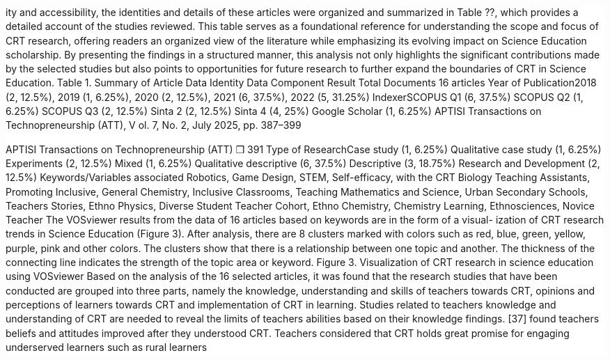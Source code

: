 ity and accessibility, the identities and details of these articles were organized and summarized in Table ??,
which provides a detailed account of the studies reviewed. This table serves as a foundational reference for
understanding the scope and focus of CRT research, offering readers an organized view of the literature while
emphasizing its evolving impact on Science Education scholarship. By presenting the findings in a structured
manner, this analysis not only highlights the significant contributions made by the selected studies but also
points to opportunities for future research to further expand the boundaries of CRT in Science Education.
Table 1. Summary of Article Data Identity
Data Component Result
Total Documents 16 articles
Year of Publication2018 (2, 12.5%), 2019 (1, 6.25%),
2020 (2, 12.5%), 2021 (6, 37.5%),
2022 (5, 31.25%)
IndexerSCOPUS Q1 (6, 37.5%)
SCOPUS Q2 (1, 6.25%)
SCOPUS Q3 (2, 12.5%)
Sinta 2 (2, 12.5%)
Sinta 4 (4, 25%)
Google Scholar (1, 6.25%)
APTISI Transactions on Technopreneurship (ATT), V ol. 7, No. 2, July 2025, pp. 387–399

APTISI Transactions on Technopreneurship (ATT) ❒ 391
Type of ResearchCase study (1, 6.25%)
Qualitative case study (1, 6.25%)
Experiments (2, 12.5%)
Mixed (1, 6.25%)
Qualitative descriptive (6, 37.5%)
Descriptive (3, 18.75%)
Research and Development (2, 12.5%)
Keywords/Variables associated Robotics, Game Design, STEM, Self-efficacy,
with the CRT Biology Teaching Assistants, Promoting Inclusive,
General Chemistry, Inclusive Classrooms,
Teaching Mathematics and Science,
Urban Secondary Schools, Teachers Stories,
Ethno Physics, Diverse Student Teacher Cohort,
Ethno Chemistry, Chemistry Learning, Ethnosciences,
Novice Teacher
The VOSviewer results from the data of 16 articles based on keywords are in the form of a visual-
ization of CRT research trends in Science Education (Figure 3). After analysis, there are 8 clusters marked
with colors such as red, blue, green, yellow, purple, pink and other colors. The clusters show that there is a
relationship between one topic and another. The thickness of the connecting line indicates the strength of the
topic area or keyword.
Figure 3. Visualization of CRT research in science education using VOSviewer
Based on the analysis of the 16 selected articles, it was found that the research studies that have been
conducted are grouped into three parts, namely the knowledge, understanding and skills of teachers towards
CRT, opinions and perceptions of learners towards CRT and implementation of CRT in learning. Studies related
to teachers knowledge and understanding of CRT are needed to reveal the limits of teachers abilities based
on their knowledge findings. [37] found teachers beliefs and attitudes improved after they understood CRT.
Teachers considered that CRT holds great promise for engaging underserved learners such as rural learners